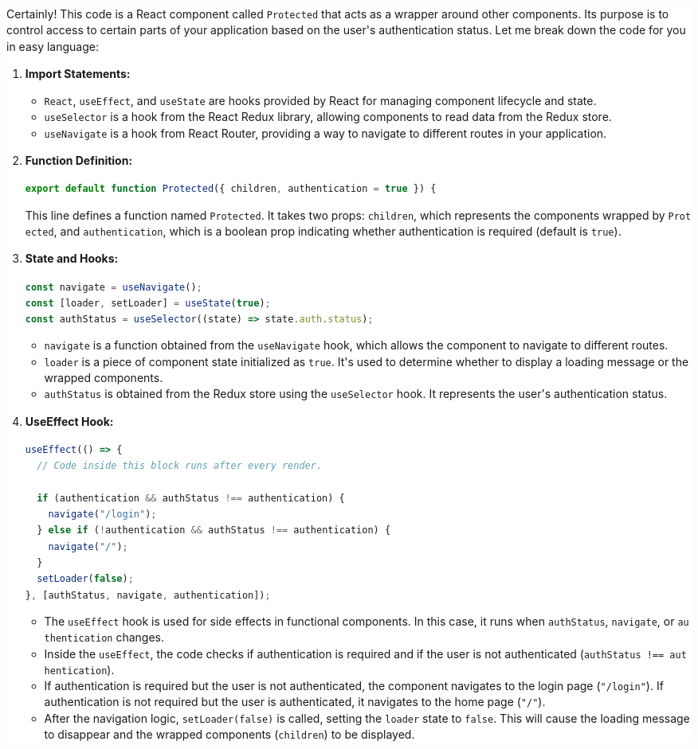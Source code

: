 Certainly! This code is a React component called `Protected` that acts as a wrapper around other components. Its purpose is to control access to certain parts of your application based on the user's authentication status. Let me break down the code for you in easy language:

1. **Import Statements:**

   - `React`, `useEffect`, and `useState` are hooks provided by React for managing component lifecycle and state.
   - `useSelector` is a hook from the React Redux library, allowing components to read data from the Redux store.
   - `useNavigate` is a hook from React Router, providing a way to navigate to different routes in your application.

2. **Function Definition:**

   ```javascript
   export default function Protected({ children, authentication = true }) {
   ```

   This line defines a function named `Protected`. It takes two props: `children`, which represents the components wrapped by `Protected`, and `authentication`, which is a boolean prop indicating whether authentication is required (default is `true`).

3. **State and Hooks:**

   ```javascript
   const navigate = useNavigate();
   const [loader, setLoader] = useState(true);
   const authStatus = useSelector((state) => state.auth.status);
   ```

   - `navigate` is a function obtained from the `useNavigate` hook, which allows the component to navigate to different routes.
   - `loader` is a piece of component state initialized as `true`. It's used to determine whether to display a loading message or the wrapped components.
   - `authStatus` is obtained from the Redux store using the `useSelector` hook. It represents the user's authentication status.

4. **UseEffect Hook:**

   ```javascript
   useEffect(() => {
     // Code inside this block runs after every render.

     if (authentication && authStatus !== authentication) {
       navigate("/login");
     } else if (!authentication && authStatus !== authentication) {
       navigate("/");
     }
     setLoader(false);
   }, [authStatus, navigate, authentication]);
   ```

   - The `useEffect` hook is used for side effects in functional components. In this case, it runs when `authStatus`, `navigate`, or `authentication` changes.
   - Inside the `useEffect`, the code checks if authentication is required and if the user is not authenticated (`authStatus !== authentication`).
   - If authentication is required but the user is not authenticated, the component navigates to the login page (`"/login"`). If authentication is not required but the user is authenticated, it navigates to the home page (`"/"`).
   - After the navigation logic, `setLoader(false)` is called, setting the `loader` state to `false`. This will cause the loading message to disappear and the wrapped components (`children`) to be displayed.
